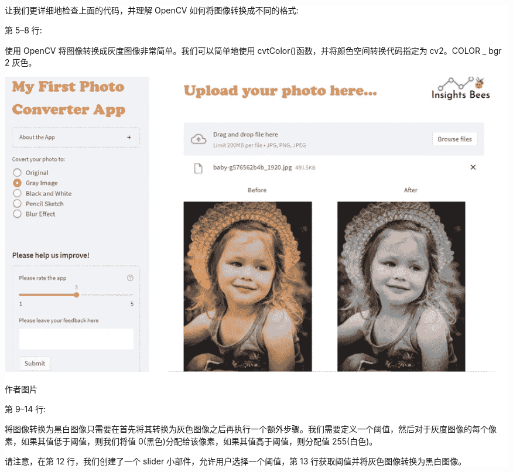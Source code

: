 让我们更详细地检查上面的代码，并理解 OpenCV 如何将图像转换成不同的格式:

第 5–8 行:

使用 OpenCV 将图像转换成灰度图像非常简单。我们可以简单地使用 cvtColor()函数，并将颜色空间转换代码指定为 cv2。COLOR _ bgr 2 灰色。

![](img/05f049d621b541efc86b0148b2e5a93b.png)

作者图片

第 9–14 行:

将图像转换为黑白图像只需要在首先将其转换为灰色图像之后再执行一个额外步骤。我们需要定义一个阈值，然后对于灰度图像的每个像素，如果其值低于阈值，则我们将值 0(黑色)分配给该像素，如果其值高于阈值，则分配值 255(白色)。

请注意，在第 12 行，我们创建了一个 slider 小部件，允许用户选择一个阈值，第 13 行获取阈值并将灰色图像转换为黑白图像。
